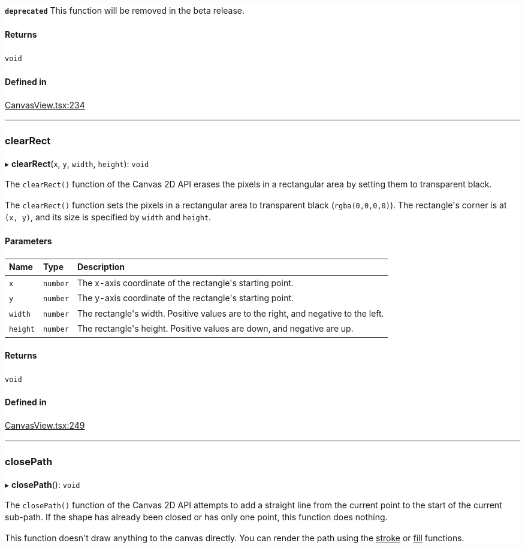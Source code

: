 **`deprecated`** This function will be removed in the beta release.

#### Returns

`void`

#### Defined in

[CanvasView.tsx:234](https://github.com/pytorch/live/blob/552800f/react-native-pytorch-core/src/CanvasView.tsx#L234)

___

### clearRect

▸ **clearRect**(`x`, `y`, `width`, `height`): `void`

The `clearRect()` function of the Canvas 2D API erases the pixels in a
rectangular area by setting them to transparent black.

The `clearRect()` function sets the pixels in a rectangular area to
transparent black (`rgba(0,0,0,0)`). The rectangle's corner is at
`(x, y)`, and its size is specified by `width` and `height`.

#### Parameters

| Name | Type | Description |
| :------ | :------ | :------ |
| `x` | `number` | The x-axis coordinate of the rectangle's starting point. |
| `y` | `number` | The y-axis coordinate of the rectangle's starting point. |
| `width` | `number` | The rectangle's width. Positive values are to the right, and negative to the left. |
| `height` | `number` | The rectangle's height. Positive values are down, and negative are up. |

#### Returns

`void`

#### Defined in

[CanvasView.tsx:249](https://github.com/pytorch/live/blob/552800f/react-native-pytorch-core/src/CanvasView.tsx#L249)

___

### closePath

▸ **closePath**(): `void`

The `closePath()` function of the Canvas 2D API attempts to add a straight
line from the current point to the start of the current sub-path. If the
shape has already been closed or has only one point, this function does
nothing.

This function doesn't draw anything to the canvas directly. You can render
the path using the [stroke](canvasview.canvasrenderingcontext2d.md#stroke) or [fill](canvasview.canvasrenderingcontext2d.md#fill) functions.
